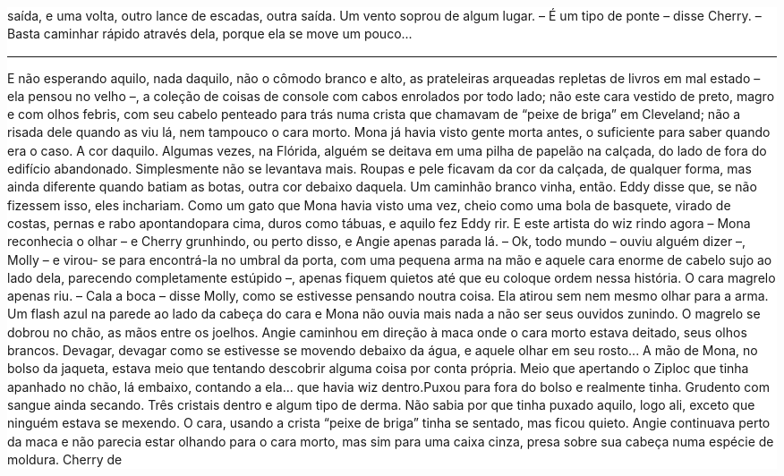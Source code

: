 saída, e uma volta, outro lance
de escadas, outra saída. Um vento soprou de algum
lugar.
– É um tipo de ponte – disse Cherry. – Basta caminhar
rápido através dela, porque ela se move
um pouco...
***
E não esperando aquilo, nada daquilo, não o cômodo
branco e alto, as prateleiras arqueadas repletas de livros
em mal estado – ela pensou no velho –, a coleção de
coisas de console com cabos enrolados por todo lado;
não este cara vestido de preto, magro e com olhos febris,
com seu cabelo penteado para trás numa crista que
chamavam de “peixe de briga” em Cleveland; não a
risada dele quando as viu lá, nem tampouco o cara
morto.
Mona já havia visto gente morta antes, o suficiente para
saber quando era o caso. A cor daquilo.
Algumas vezes, na Flórida, alguém se deitava em uma
pilha de papelão na calçada, do lado de fora do edifício
abandonado. Simplesmente não se levantava mais.
Roupas e pele ficavam da cor da calçada, de qualquer
forma, mas ainda diferente quando batiam as botas,
outra cor debaixo daquela. Um caminhão branco vinha,
então. Eddy disse que, se não fizessem isso, eles
inchariam. Como um gato
que Mona havia visto uma vez, cheio como uma bola de
basquete, virado de costas, pernas e rabo apontandopara cima, duros como tábuas, e aquilo fez Eddy rir.
E este artista do wiz rindo agora – Mona reconhecia o
olhar – e Cherry grunhindo, ou perto disso, e Angie
apenas parada lá.
– Ok, todo mundo – ouviu alguém dizer –, Molly – e virou-
se para encontrá-la no umbral da porta, com uma
pequena arma na mão e aquele cara enorme de cabelo
sujo ao lado dela, parecendo
completamente estúpido –, apenas fiquem quietos até
que eu coloque ordem nessa história.
O cara magrelo apenas riu.
– Cala a boca – disse Molly, como se estivesse pensando
noutra coisa. Ela atirou sem nem mesmo olhar para a
arma. Um flash azul na parede ao lado da cabeça do cara
e Mona não ouvia mais
nada a não ser seus ouvidos zunindo.
O magrelo se dobrou no chão, as mãos entre os joelhos.
Angie caminhou em direção à maca onde o cara morto
estava deitado, seus olhos brancos.
Devagar, devagar como se estivesse se movendo
debaixo da água, e aquele olhar em seu rosto...
A mão de Mona, no bolso da jaqueta, estava meio que
tentando descobrir alguma coisa por conta própria. Meio
que apertando o Ziploc que tinha apanhado no chão, lá
embaixo, contando a ela...
que havia wiz dentro.Puxou para fora do bolso e realmente tinha. Grudento
com sangue ainda secando. Três cristais
dentro e algum tipo de derma.
Não sabia por que tinha puxado aquilo, logo ali, exceto
que ninguém estava se mexendo.
O cara, usando a crista “peixe de briga” tinha se
sentado, mas ficou quieto. Angie continuava perto da
maca e não parecia estar olhando para o cara morto,
mas sim para uma caixa cinza, presa
sobre sua cabeça numa espécie de moldura. Cherry de